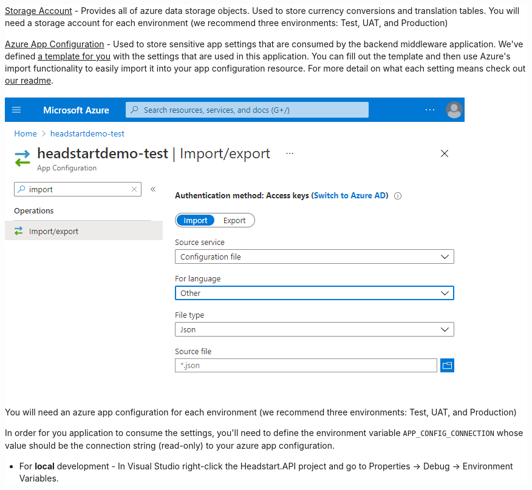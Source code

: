 [Storage Account](https://docs.microsoft.com/en-us/azure/storage/common/storage-account-create?tabs=azure-portal) - Provides all of azure data storage objects. Used to store currency conversions and translation tables. You will need a storage account for each environment (we recommend three environments: Test, UAT, and Production)

[Azure App Configuration](https://docs.microsoft.com/en-us/azure/azure-app-configuration/overview) - Used to store sensitive app settings that are consumed by the backend middleware application. We've defined [a template for you](./src/Middleware/src/Headstart.Common/AppSettingConfigTemplate.json) with the settings that are used in this application. You can fill out the template and then use Azure's import functionality to easily import it into your app configuration resource. For more detail on what each setting means check out [our readme](./src/Middleware/src/Headstart.Common/AppSettingsReadme.md).

![application configuration import](./src/Middleware/src/Headstart.Common/Assets/Images/app-configuration-import.png)

You will need an azure app configuration for each environment (we recommend three environments: Test, UAT, and Production)

In order for you application to consume the settings, you'll need to define the environment variable `APP_CONFIG_CONNECTION` whose value should be the connection string (read-only) to your azure app configuration.

- For **local** development - In Visual Studio right-click the Headstart.API project and go to Properties -> Debug -> Environment Variables.